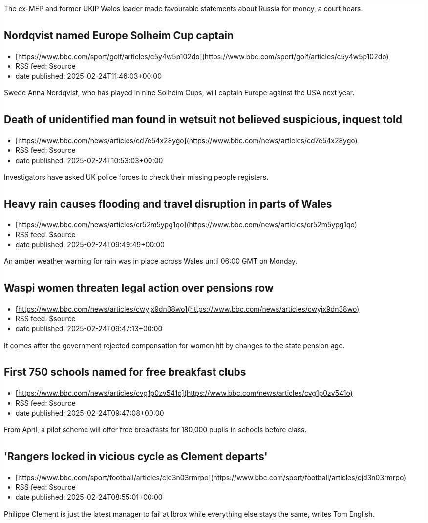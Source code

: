 The ex-MEP and former UKIP Wales leader made favourable statements about Russia for money, a court hears.

## Nordqvist named Europe Solheim Cup captain
 - [https://www.bbc.com/sport/golf/articles/c5y4w5p102do](https://www.bbc.com/sport/golf/articles/c5y4w5p102do)
 - RSS feed: $source
 - date published: 2025-02-24T11:46:03+00:00

Swede Anna Nordqvist, who has played in nine Solheim Cups, will captain Europe against the USA next year.

## Death of unidentified man found in wetsuit not believed suspicious, inquest told
 - [https://www.bbc.com/news/articles/cd7e54x28ygo](https://www.bbc.com/news/articles/cd7e54x28ygo)
 - RSS feed: $source
 - date published: 2025-02-24T10:53:03+00:00

Investigators have asked UK police forces to check their missing people registers.

## Heavy rain causes flooding and travel disruption in parts of Wales
 - [https://www.bbc.com/news/articles/cr52m5ypg1qo](https://www.bbc.com/news/articles/cr52m5ypg1qo)
 - RSS feed: $source
 - date published: 2025-02-24T09:49:49+00:00

An amber weather warning for rain was in place across Wales until 06:00 GMT on Monday.

## Waspi women threaten legal action over pensions row
 - [https://www.bbc.com/news/articles/cwyjx9dn38wo](https://www.bbc.com/news/articles/cwyjx9dn38wo)
 - RSS feed: $source
 - date published: 2025-02-24T09:47:13+00:00

It comes after the government rejected compensation for women hit by changes to the state pension age.

## First 750 schools named for free breakfast clubs
 - [https://www.bbc.com/news/articles/cvg1p0zv541o](https://www.bbc.com/news/articles/cvg1p0zv541o)
 - RSS feed: $source
 - date published: 2025-02-24T09:47:08+00:00

From April, a pilot scheme will offer free breakfasts for 180,000 pupils in schools before class.

## 'Rangers locked in vicious cycle as Clement departs'
 - [https://www.bbc.com/sport/football/articles/cjd3n03rmrpo](https://www.bbc.com/sport/football/articles/cjd3n03rmrpo)
 - RSS feed: $source
 - date published: 2025-02-24T08:55:01+00:00

Philippe Clement is just the latest manager to fail at Ibrox while everything else stays the same, writes Tom English.
